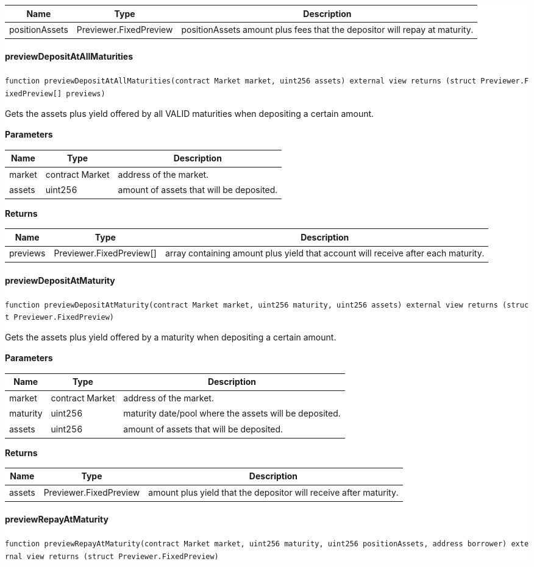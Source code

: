 | Name           | Type                   | Description                                                                |
| -------------- | ---------------------- | -------------------------------------------------------------------------- |
| positionAssets | Previewer.FixedPreview | positionAssets amount plus fees that the depositor will repay at maturity. |

#### previewDepositAtAllMaturities

```solidity
function previewDepositAtAllMaturities(contract Market market, uint256 assets) external view returns (struct Previewer.FixedPreview[] previews)
```

Gets the assets plus yield offered by all VALID maturities when depositing a certain amount.

**Parameters**

| Name   | Type            | Description                              |
| ------ | --------------- | ---------------------------------------- |
| market | contract Market | address of the market.                   |
| assets | uint256         | amount of assets that will be deposited. |

**Returns**

| Name     | Type                      | Description                                                                       |
| -------- | ------------------------- | --------------------------------------------------------------------------------- |
| previews | Previewer.FixedPreview\[] | array containing amount plus yield that account will receive after each maturity. |

#### previewDepositAtMaturity

```solidity
function previewDepositAtMaturity(contract Market market, uint256 maturity, uint256 assets) external view returns (struct Previewer.FixedPreview)
```

Gets the assets plus yield offered by a maturity when depositing a certain amount.

**Parameters**

| Name     | Type            | Description                                            |
| -------- | --------------- | ------------------------------------------------------ |
| market   | contract Market | address of the market.                                 |
| maturity | uint256         | maturity date/pool where the assets will be deposited. |
| assets   | uint256         | amount of assets that will be deposited.               |

**Returns**

| Name   | Type                   | Description                                                       |
| ------ | ---------------------- | ----------------------------------------------------------------- |
| assets | Previewer.FixedPreview | amount plus yield that the depositor will receive after maturity. |

#### previewRepayAtMaturity

```solidity
function previewRepayAtMaturity(contract Market market, uint256 maturity, uint256 positionAssets, address borrower) external view returns (struct Previewer.FixedPreview)
```

